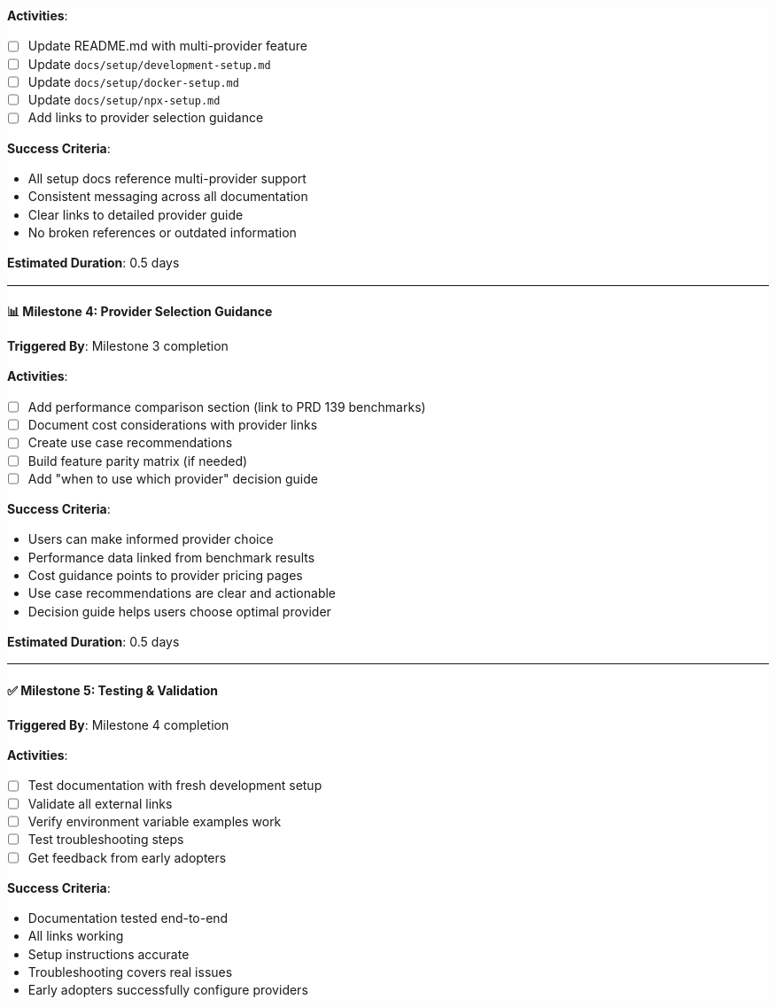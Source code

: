 **Activities**:
- [ ] Update README.md with multi-provider feature
- [ ] Update `docs/setup/development-setup.md`
- [ ] Update `docs/setup/docker-setup.md`
- [ ] Update `docs/setup/npx-setup.md`
- [ ] Add links to provider selection guidance

**Success Criteria**:
- All setup docs reference multi-provider support
- Consistent messaging across all documentation
- Clear links to detailed provider guide
- No broken references or outdated information

**Estimated Duration**: 0.5 days

---

#### 📊 Milestone 4: Provider Selection Guidance
**Triggered By**: Milestone 3 completion

**Activities**:
- [ ] Add performance comparison section (link to PRD 139 benchmarks)
- [ ] Document cost considerations with provider links
- [ ] Create use case recommendations
- [ ] Build feature parity matrix (if needed)
- [ ] Add "when to use which provider" decision guide

**Success Criteria**:
- Users can make informed provider choice
- Performance data linked from benchmark results
- Cost guidance points to provider pricing pages
- Use case recommendations are clear and actionable
- Decision guide helps users choose optimal provider

**Estimated Duration**: 0.5 days

---

#### ✅ Milestone 5: Testing & Validation
**Triggered By**: Milestone 4 completion

**Activities**:
- [ ] Test documentation with fresh development setup
- [ ] Validate all external links
- [ ] Verify environment variable examples work
- [ ] Test troubleshooting steps
- [ ] Get feedback from early adopters

**Success Criteria**:
- Documentation tested end-to-end
- All links working
- Setup instructions accurate
- Troubleshooting covers real issues
- Early adopters successfully configure providers
